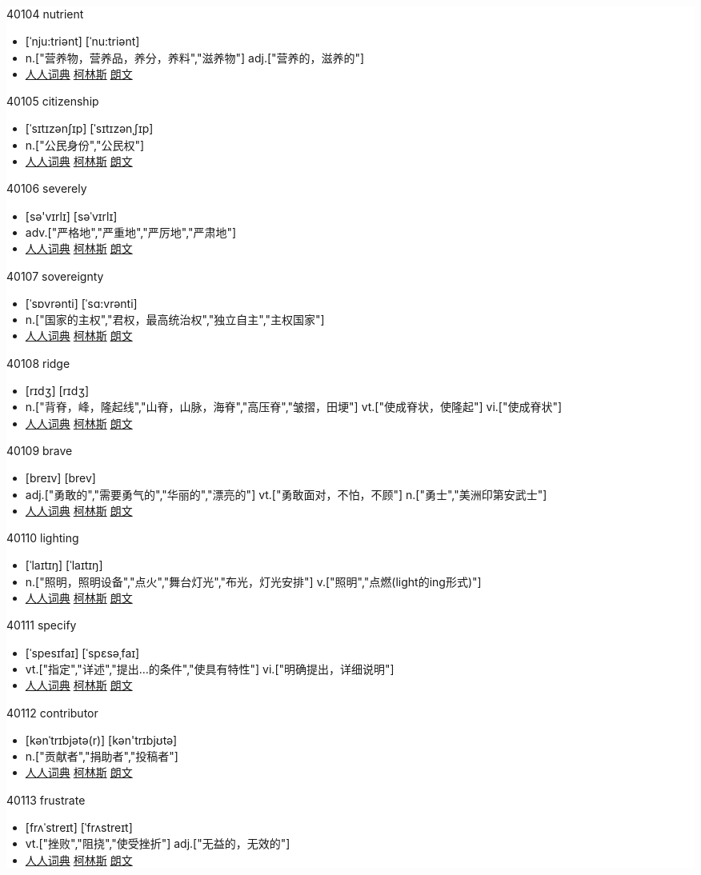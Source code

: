 40104 nutrient 
- [ˈnju:triənt]  [ˈnu:triənt] 
- n.["营养物，营养品，养分，养料","滋养物"]  adj.["营养的，滋养的"]   
- [人人词典](https://www.91dict.com/words?w=nutrient) [柯林斯](https://www.collinsdictionary.com/zh/dictionary/english/nutrient) [朗文](https://www.ldoceonline.com/dictionary/nutrient) 

40105 citizenship 
- [ˈsɪtɪzənʃɪp]  [ˈsɪtɪzənˌʃɪp] 
- n.["公民身份","公民权"]   
- [人人词典](https://www.91dict.com/words?w=citizenship) [柯林斯](https://www.collinsdictionary.com/zh/dictionary/english/citizenship) [朗文](https://www.ldoceonline.com/dictionary/citizenship) 

40106 severely 
- [sə'vɪrlɪ]  [səˈvɪrlɪ] 
- adv.["严格地","严重地","严厉地","严肃地"]   
- [人人词典](https://www.91dict.com/words?w=severely) [柯林斯](https://www.collinsdictionary.com/zh/dictionary/english/severely) [朗文](https://www.ldoceonline.com/dictionary/severely) 

40107 sovereignty 
- [ˈsɒvrənti]  [ˈsɑ:vrənti] 
- n.["国家的主权","君权，最高统治权","独立自主","主权国家"]   
- [人人词典](https://www.91dict.com/words?w=sovereignty) [柯林斯](https://www.collinsdictionary.com/zh/dictionary/english/sovereignty) [朗文](https://www.ldoceonline.com/dictionary/sovereignty) 

40108 ridge 
- [rɪdʒ]  [rɪdʒ] 
- n.["背脊，峰，隆起线","山脊，山脉，海脊","高压脊","皱摺，田埂"]  vt.["使成脊状，使隆起"]  vi.["使成脊状"]   
- [人人词典](https://www.91dict.com/words?w=ridge) [柯林斯](https://www.collinsdictionary.com/zh/dictionary/english/ridge) [朗文](https://www.ldoceonline.com/dictionary/ridge) 

40109 brave 
- [breɪv]  [brev] 
- adj.["勇敢的","需要勇气的","华丽的","漂亮的"]  vt.["勇敢面对，不怕，不顾"]  n.["勇士","美洲印第安武士"]   
- [人人词典](https://www.91dict.com/words?w=brave) [柯林斯](https://www.collinsdictionary.com/zh/dictionary/english/brave) [朗文](https://www.ldoceonline.com/dictionary/brave) 

40110 lighting 
- [ˈlaɪtɪŋ]  [ˈlaɪtɪŋ] 
- n.["照明，照明设备","点火","舞台灯光","布光，灯光安排"]  v.["照明","点燃(light的ing形式)"]   
- [人人词典](https://www.91dict.com/words?w=lighting) [柯林斯](https://www.collinsdictionary.com/zh/dictionary/english/lighting) [朗文](https://www.ldoceonline.com/dictionary/lighting) 

40111 specify 
- [ˈspesɪfaɪ]  [ˈspɛsəˌfaɪ] 
- vt.["指定","详述","提出…的条件","使具有特性"]  vi.["明确提出，详细说明"]   
- [人人词典](https://www.91dict.com/words?w=specify) [柯林斯](https://www.collinsdictionary.com/zh/dictionary/english/specify) [朗文](https://www.ldoceonline.com/dictionary/specify) 

40112 contributor 
- [kənˈtrɪbjətə(r)]  [kən'trɪbjʊtə] 
- n.["贡献者","捐助者","投稿者"]   
- [人人词典](https://www.91dict.com/words?w=contributor) [柯林斯](https://www.collinsdictionary.com/zh/dictionary/english/contributor) [朗文](https://www.ldoceonline.com/dictionary/contributor) 

40113 frustrate 
- [frʌˈstreɪt]  [ˈfrʌstreɪt] 
- vt.["挫败","阻挠","使受挫折"]  adj.["无益的，无效的"]   
- [人人词典](https://www.91dict.com/words?w=frustrate) [柯林斯](https://www.collinsdictionary.com/zh/dictionary/english/frustrate) [朗文](https://www.ldoceonline.com/dictionary/frustrate) 
